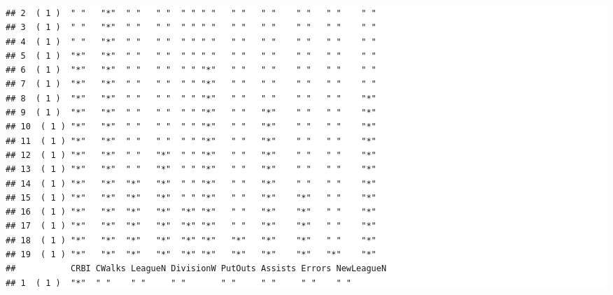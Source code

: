    ## 2  ( 1 )  " "   "*"  " "   " "  " " " "   " "   " "    " "   " "    " "  
    ## 3  ( 1 )  " "   "*"  " "   " "  " " " "   " "   " "    " "   " "    " "  
    ## 4  ( 1 )  " "   "*"  " "   " "  " " " "   " "   " "    " "   " "    " "  
    ## 5  ( 1 )  "*"   "*"  " "   " "  " " " "   " "   " "    " "   " "    " "  
    ## 6  ( 1 )  "*"   "*"  " "   " "  " " "*"   " "   " "    " "   " "    " "  
    ## 7  ( 1 )  "*"   "*"  " "   " "  " " "*"   " "   " "    " "   " "    " "  
    ## 8  ( 1 )  "*"   "*"  " "   " "  " " "*"   " "   " "    " "   " "    "*"  
    ## 9  ( 1 )  "*"   "*"  " "   " "  " " "*"   " "   "*"    " "   " "    "*"  
    ## 10  ( 1 ) "*"   "*"  " "   " "  " " "*"   " "   "*"    " "   " "    "*"  
    ## 11  ( 1 ) "*"   "*"  " "   " "  " " "*"   " "   "*"    " "   " "    "*"  
    ## 12  ( 1 ) "*"   "*"  " "   "*"  " " "*"   " "   "*"    " "   " "    "*"  
    ## 13  ( 1 ) "*"   "*"  " "   "*"  " " "*"   " "   "*"    " "   " "    "*"  
    ## 14  ( 1 ) "*"   "*"  "*"   "*"  " " "*"   " "   "*"    " "   " "    "*"  
    ## 15  ( 1 ) "*"   "*"  "*"   "*"  " " "*"   " "   "*"    "*"   " "    "*"  
    ## 16  ( 1 ) "*"   "*"  "*"   "*"  "*" "*"   " "   "*"    "*"   " "    "*"  
    ## 17  ( 1 ) "*"   "*"  "*"   "*"  "*" "*"   " "   "*"    "*"   " "    "*"  
    ## 18  ( 1 ) "*"   "*"  "*"   "*"  "*" "*"   "*"   "*"    "*"   " "    "*"  
    ## 19  ( 1 ) "*"   "*"  "*"   "*"  "*" "*"   "*"   "*"    "*"   "*"    "*"  
    ##           CRBI CWalks LeagueN DivisionW PutOuts Assists Errors NewLeagueN
    ## 1  ( 1 )  "*"  " "    " "     " "       " "     " "     " "    " "       